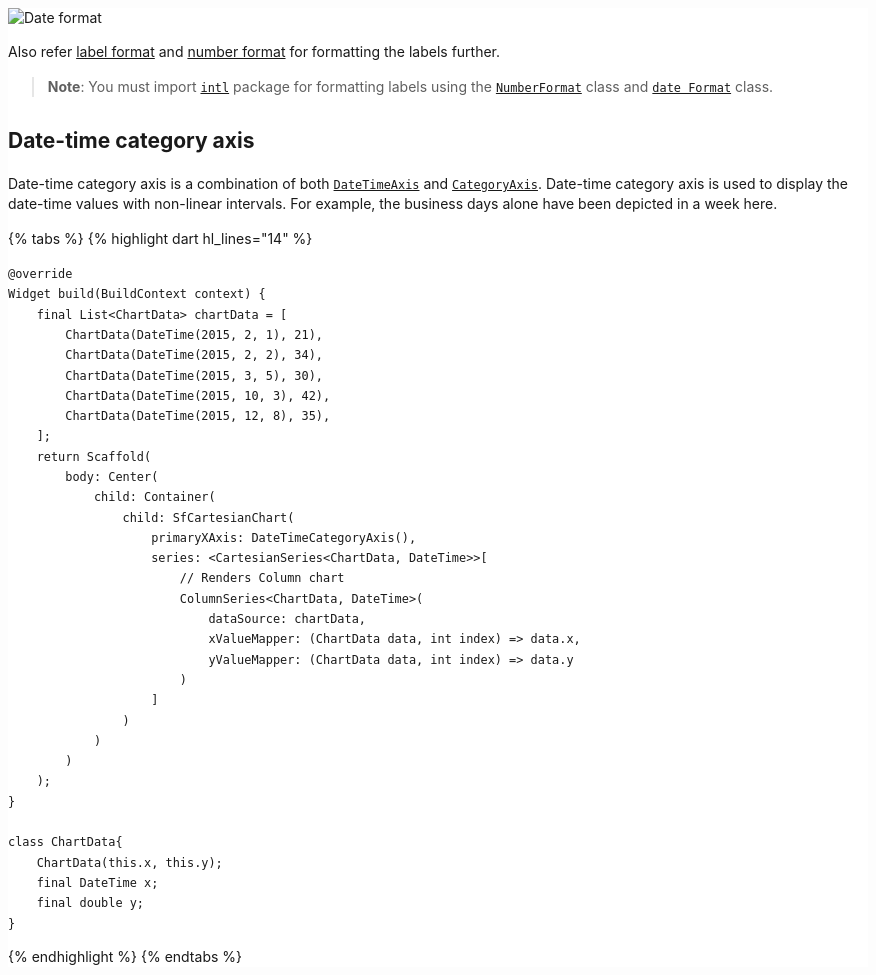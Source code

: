 ![Date format](images/axis-types/datetime_labelFormat.jpg)

Also refer [label format](./axis-customization#formatting-axis-label-content) and [number format](#formatting-the-labels) for formatting the labels further.

>**Note**: You must import [`intl`](https://pub.dev/packages/intl) package for formatting labels using the [`NumberFormat`](https://pub.dev/documentation/intl/latest/intl/NumberFormat-class.html) class and  [`date Format`](https://pub.dev/documentation/intl/latest/intl/DateFormat-class.html) class.

## Date-time category axis

Date-time category axis is a combination of both [`DateTimeAxis`](https://pub.dev/documentation/syncfusion_flutter_charts/latest/charts/DateTimeAxis/DateTimeAxis.html) and [`CategoryAxis`](https://pub.dev/documentation/syncfusion_flutter_charts/latest/charts/CategoryAxis-class.html). Date-time category axis is used to display the date-time values with non-linear intervals. For example, the business days alone have been depicted in a week here.

{% tabs %}
{% highlight dart hl_lines="14" %} 

    @override
    Widget build(BuildContext context) {
        final List<ChartData> chartData = [
            ChartData(DateTime(2015, 2, 1), 21),
            ChartData(DateTime(2015, 2, 2), 34),
            ChartData(DateTime(2015, 3, 5), 30),
            ChartData(DateTime(2015, 10, 3), 42),
            ChartData(DateTime(2015, 12, 8), 35),
        ];
        return Scaffold(
            body: Center(
                child: Container(
                    child: SfCartesianChart(
                        primaryXAxis: DateTimeCategoryAxis(),
                        series: <CartesianSeries<ChartData, DateTime>>[
                            // Renders Column chart
                            ColumnSeries<ChartData, DateTime>(
                                dataSource: chartData,
                                xValueMapper: (ChartData data, int index) => data.x,
                                yValueMapper: (ChartData data, int index) => data.y
                            )
                        ] 
                    )
                )
            )
        );
    }

    class ChartData{
        ChartData(this.x, this.y);
        final DateTime x;
        final double y;
    }

{% endhighlight %}
{% endtabs %}
